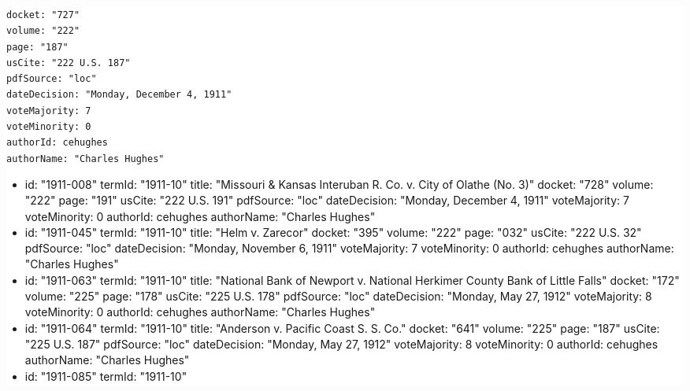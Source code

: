     docket: "727"
    volume: "222"
    page: "187"
    usCite: "222 U.S. 187"
    pdfSource: "loc"
    dateDecision: "Monday, December 4, 1911"
    voteMajority: 7
    voteMinority: 0
    authorId: cehughes
    authorName: "Charles Hughes"
  - id: "1911-008"
    termId: "1911-10"
    title: "Missouri &amp; Kansas Interuban R. Co. v. City of Olathe (No. 3)"
    docket: "728"
    volume: "222"
    page: "191"
    usCite: "222 U.S. 191"
    pdfSource: "loc"
    dateDecision: "Monday, December 4, 1911"
    voteMajority: 7
    voteMinority: 0
    authorId: cehughes
    authorName: "Charles Hughes"
  - id: "1911-045"
    termId: "1911-10"
    title: "Helm v. Zarecor"
    docket: "395"
    volume: "222"
    page: "032"
    usCite: "222 U.S. 32"
    pdfSource: "loc"
    dateDecision: "Monday, November 6, 1911"
    voteMajority: 7
    voteMinority: 0
    authorId: cehughes
    authorName: "Charles Hughes"
  - id: "1911-063"
    termId: "1911-10"
    title: "National Bank of Newport v. National Herkimer County Bank of Little Falls"
    docket: "172"
    volume: "225"
    page: "178"
    usCite: "225 U.S. 178"
    pdfSource: "loc"
    dateDecision: "Monday, May 27, 1912"
    voteMajority: 8
    voteMinority: 0
    authorId: cehughes
    authorName: "Charles Hughes"
  - id: "1911-064"
    termId: "1911-10"
    title: "Anderson v. Pacific Coast S. S. Co."
    docket: "641"
    volume: "225"
    page: "187"
    usCite: "225 U.S. 187"
    pdfSource: "loc"
    dateDecision: "Monday, May 27, 1912"
    voteMajority: 8
    voteMinority: 0
    authorId: cehughes
    authorName: "Charles Hughes"
  - id: "1911-085"
    termId: "1911-10"